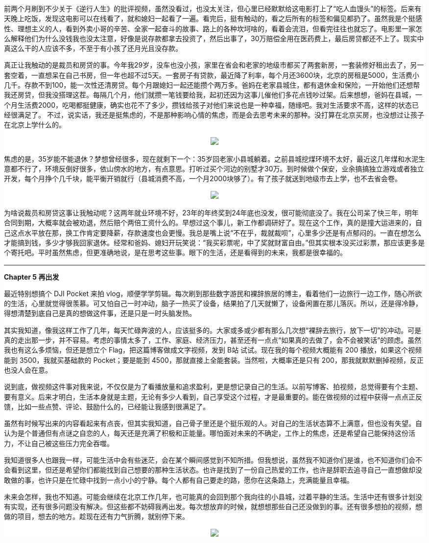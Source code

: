 前两个月刷到不少关于《逆行人生》的批评视频，虽然没看过，也没太关注，但心里已经默默给这电影打上了“吃人血馒头”的标签。后来有天晚上吃饭，发现这电影可以在线看了，就和媳妇一起看了一遍。看完后，挺有触动的，看之后所有的标签和偏见都扔了。虽然我是个挺感性、理想主义的人，看到外卖小哥的辛苦、全家一起奋斗的故事、路上的各种坎坷啥的，看着会流泪，但看完往往也就忘了。电影里一家怎么解释他们为什么没钱我也没太注意，好像是说存款都拿去投资了，然后出事了，30万赔偿全用在医药费上，最后房贷都还不上了。现实中真这么干的人应该不多，不至于有小孩了还月光且没存款。

真正让我触动的是裁员和房贷的事。今年我29岁，没车也没小孩，家里在省会和老家的地级市都买了两套新房，一套装修好租出去了，另一套空着，一直想呆在自己书房，但一年也超不过5天。一套房子有贷款，最近降了利率，每个月还3600块，北京的房租是5000，生活费小几千。存款不到100，能一次性还清房贷。每个月跟媳妇一起还能攒个两万多。爸妈在老家县城住，都有退休金和保险，一开始他们还想帮我还房贷，但我没搭理这茬。每隔几个月，他们就攒一笔钱要给我，起初还因为这事儿催他们多花点钱吵过架。后来想想，爸妈在县城，一个月生活费2000，吃喝都挺健康，确实也花不了多少，攒钱给孩子对他们来说也是一种幸福，随缘吧。我对生活要求不高，这样的状态已经很满足了。  不过，说实话，我还是挺焦虑的，不是那种影响心情的焦虑，而是会去思考未来的那种。没打算在北京买房，也没想过让孩子在北京上学什么的。

<figure class="half"  align="center">
<img src = "https://img.beyondxin.top/2024/202410271033913.png" width=600>
</figure>

焦虑的是，35岁能不能退休？梦想曾经很多，现在就剩下一个：35岁回老家小县城躺着。之前县城挖煤环境不太好，最近这几年煤和水泥生意都不行了，环境反倒好很多，依山傍水的地方，有点意思。打听过买个河边的别墅才30万。到时候做个保安，业余搞搞独立游戏或者独立开发，每个月挣个几千块，能平衡开销就行（县城消费不高，一个月2000块够了）。有了孩子就送到地级市去上学，也不去省会卷。

<figure class="half"  align="center">
<img src = "https://img.beyondxin.top/2024/202410271031396.jpeg" width=600>
</figure>
为啥说裁员和房贷这事让我触动呢？这两年就业环境不好，23年的年终奖到24年底也没发，很可能彻底没了。我在公司呆了快三年，明年合同到期，大概率就会被劝退，然后赔个两倍工资什么的。早想过这个事儿，新工作都调研好了。现在这个工作，真的是撞大运进来的，自己这点水平放在那，换工作肯定要降薪，存款速度也会更慢。我总是嘴上说“不在乎，裁就裁呗”，心里多少还是有点郁闷的。一直在想怎么才能搞到钱，多少才够我回家退休。经常和爸妈、媳妇开玩笑说：“我买彩票呢，中了奖就财富自由。”但其实根本没买过彩票，那应该更多是个寄托吧。平时虽然焦虑，但更准确地说，是在思考这些事。眼下的生活，还是看得到的未来，我都是很幸福的。

---

**Chapter 5 再出发** 

最近特别想搞个 DJI Pocket 来拍 vlog，顺便学学剪辑。每次刷到那些数字游民和裸辞旅居的博主，看着他们一边旅行一边工作，随心所欲的生活，心里就觉得很羡慕。可又怕自己一时冲动，脑子一热买了设备，结果拍了几天就懒了，设备闲置在那儿落灰。所以，还是得冷静，得想清楚到底自己是真的想做这件事，还是只是一时头脑发热。

其实我知道，像我这样工作了几年，每天忙碌奔波的人，应该挺多的。大家或多或少都有那么几次想“裸辞去旅行，放下一切”的冲动。可是真的走出那一步，并不容易。考虑的事情太多了，工作、家庭、经济压力，甚至还有一点点“如果真的去做了，会不会被笑话”的顾虑。虽然我也有这么多烦恼，但还是想立个 Flag，把这篇博客做成文字视频，发到 B站 试试。现在我的每个视频大概能有 200 播放，如果这个视频能到 3500，我就买基础款的 Pocket；要是能到 4500，那就直接上全能套装。当然啦，大概率还是只有 200，那我就默默删掉视频，反正也没人会在意。

说到底，做视频这件事对我来说，不仅仅是为了看播放量和追求盈利，更是想记录自己的生活。以前写博客、拍视频，总觉得要有个主题、要有意义。后来才明白，生活本身就是主题，无论有多少人看到，自己享受这个过程，才是最重要的。能在做视频的过程中获得一点点正反馈，比如一些点赞、评论、鼓励什么的，已经能让我感到很满足了。

虽然有时候写出来的内容看起来有点丧，但其实我知道，自己骨子里还是个挺乐观的人。对自己的生活状态算不上满意，但也没有失望。自认为是个普通但有点谜之自恋的人，每天还是充满了积极和正能量。哪怕面对未来的不确定，工作上的焦虑，还是希望自己能保持这份活力，不让自己被这些压力完全吞噬。

我知道很多人也跟我一样，可能生活中会有些迷茫，会在某个瞬间感觉到不知所措。但我想说，虽然我不知道你们是谁，也不知道你们会不会看到这里，但还是希望你们都能找到自己想要的那种生活状态。也许是找到了一份自己热爱的工作，也许是辞职去追寻自己一直想做却没敢做的事，也许只是在忙碌中找到一点小小的宁静。每个人都有自己要走的路，愿你在这条路上，充满能量且幸福。

未来会怎样，我也不知道。可能会继续在北京工作几年，也可能真的会回到那个我向往的小县城，过着平静的生活。生活中还有很多计划没有实现，还有很多问题没有解决。但这些都不妨碍我再出发。每次想放弃的时候，就想想那些自己还没做到的事。还有很多想拍的视频，想做的项目，想去的地方。趁现在还有力气折腾，就别停下来。

<figure class="half"  align="center">
<img src = "https://img.beyondxin.top/2024/202410271045042.png" width=400>
</figure>















